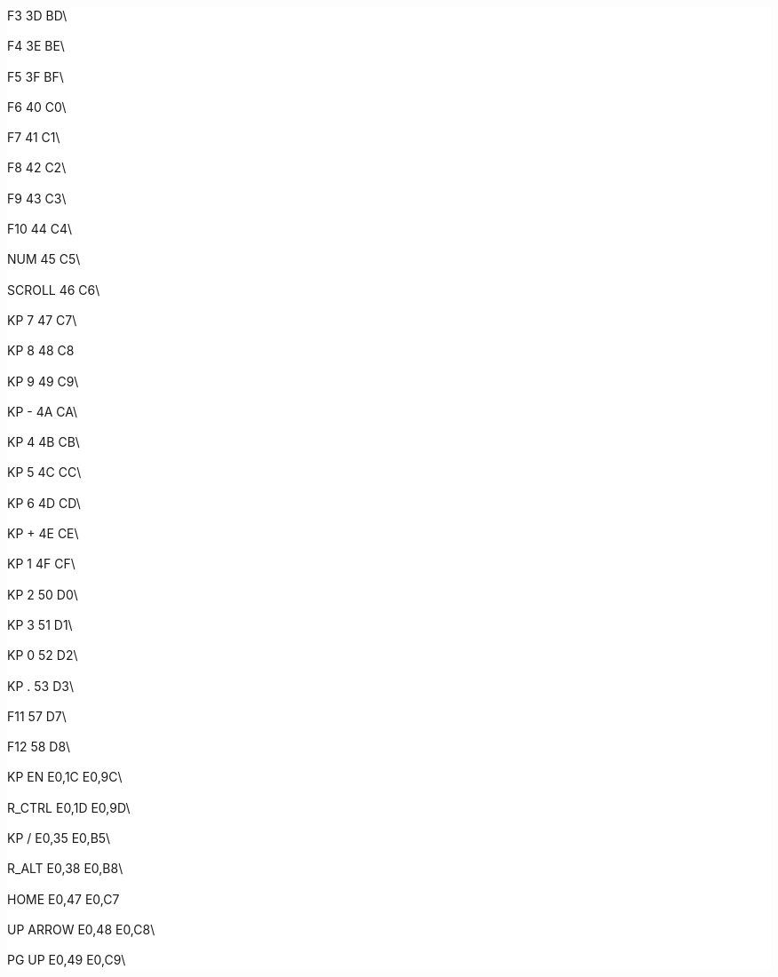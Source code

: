 F3 3D BD\

F4 3E BE\

F5 3F BF\

F6 40 C0\

F7 41 C1\

F8 42 C2\

F9 43 C3\

F10 44 C4\

NUM 45 C5\

SCROLL 46 C6\

KP 7 47 C7\

KP 8 48 C8



KP 9 49 C9\

KP - 4A CA\

KP 4 4B CB\

KP 5 4C CC\

KP 6 4D CD\

KP + 4E CE\

KP 1 4F CF\

KP 2 50 D0\

KP 3 51 D1\

KP 0 52 D2\

KP . 53 D3\

F11 57 D7\

F12 58 D8\

KP EN E0,1C E0,9C\

R_CTRL E0,1D E0,9D\

KP / E0,35 E0,B5\

R_ALT E0,38 E0,B8\

HOME E0,47 E0,C7



UP ARROW E0,48 E0,C8\

PG UP E0,49 E0,C9\

